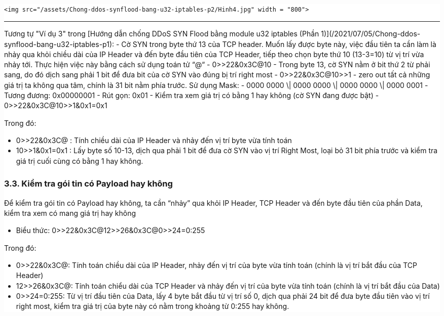     <img src="/assets/Chong-ddos-synflood-bang-u32-iptables-p2/Hinh4.jpg" width = "800">
</div>
<div class="thecap"></div>
</div>
<hr>
Tương tự "Ví dụ 3" trong [Hướng dẫn chống DDoS SYN Flood bằng module u32 iptables (Phần 1)](/2021/07/05/Chong-ddos-synflood-bang-u32-iptables-p1):
- Cờ SYN trong byte thứ 13 của TCP header. Muốn lấy được byte này, việc đầu tiên ta cần làm là nhảy qua khỏi chiều dài của IP Header và đến byte đầu tiên của TCP Header, tiếp theo chọn byte thứ 10 (13-3=10) từ vị trí vừa nhảy tới. Thực hiện việc này bằng cách sử dụng toán tử “@“
- 0>>22&0x3C@10
- Trong byte 13, cờ SYN nằm ở bit thứ 2 từ phải sang, do đó dịch sang phải 1 bit để đưa bit của cờ SYN vào đúng bị trí right most
- 0>>22&0x3C@10>>1
- zero out tất cả những giá trị ta không qua tâm, chính là 31 bit nằm phía trước. Sử dụng Mask:
- 0000 0000 \| 0000 0000 \| 0000 0000 \| 0000 0001
- Tương đương: 0x00000001
- Rút gọn: 0x01
- Kiểm tra xem giá trị có bằng 1 hay không (cờ SYN đang được bật)
- 0>>22&0x3C@10>>1&0x1=0x1

Trong đó:
- 0>>22&0x3C@ : Tính chiều dài của IP Header và nhảy đến vị trí byte vừa tính toán
- 10>>1&0x1=0x1 : Lấy byte số 10-13, dịch qua phải 1 bit để đưa cờ SYN vào vị trí Right Most, loại bỏ 31 bit phía trước và kiểm tra giá trị cuối cùng có bằng 1 hay không.

### **3.3. Kiểm tra gói tin có Payload hay không**

Để kiểm tra gói tin có Payload hay không, ta cần “nhảy” qua khỏi IP Header, TCP Header và đến byte đầu tiên của phần Data, kiểm tra xem có mang giá trị hay không
- Biểu thức: 0>>22&0x3C@12>>26&0x3C@0>>24=0:255

Trong đó:
- 0>>22&0x3C@: Tính toán chiều dài của IP Header, nhảy đến vị trí của byte vừa tính toán (chính là vị trí bắt đầu của TCP Header)
- 12>>26&0x3C@: Tính toán chiểu dài của TCP Header và nhảy đến vị trí của byte vừa tính toán (chính là vị trí bắt đầu của Data)
- 0>>24=0:255: Từ vị trí đầu tiên của Data, lấy 4 byte bắt đầu từ vị trí số 0, dịch qua phải 24 bit để đưa byte đầu tiên vào vị trí right most, kiểm tra giá trị của byte này có nằm trong khoảng từ 0:255 hay không.
